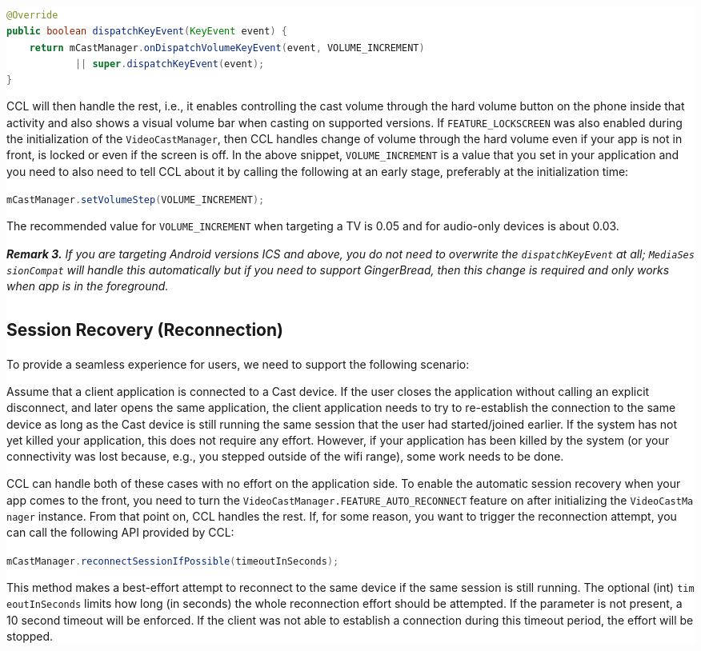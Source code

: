 ```java
@Override
public boolean dispatchKeyEvent(KeyEvent event) {
	return mCastManager.onDispatchVolumeKeyEvent(event, VOLUME_INCREMENT)
			|| super.dispatchKeyEvent(event);
}
```

CCL will then handle the rest, i.e., it enables controlling the cast volume through the hard volume
button on the phone inside that activity and also shows a visual volume bar when casting on
supported versions. If `FEATURE_LOCKSCREEN` was also enabled during the initialization of the
`VideoCastManager`, then CCL handles change of volume through the hard volume even if your
app is not in front, is locked or even if the screen is off. In the above snippet,
`VOLUME_INCREMENT` is a value that you set in your application and you need to also need to
tell CCL about it by calling the following at an early stage, preferably at the initialization time:

```java
mCastManager.setVolumeStep(VOLUME_INCREMENT);
```

The recommended value for `VOLUME_INCREMENT` when targeting a TV is 0.05 and for audio-only
devices is about 0.03.

_**Remark 3.** If you are targeting Android versions ICS and above, you do not need to overwrite
the `dispatchKeyEvent` at all; `MediaSessionCompat` will handle this automatically but if you need
to support GingerBread, then this change is required and only works when app is in the foreground._

## Session Recovery (Reconnection)

To provide a seamless experience for users, we need to support the following scenario:

Assume that a client application is connected to a Cast device. If the user closes the application without
calling an explicit disconnect, and later opens the same application, the client application needs
to try to re-establish the connection to the same device as long as the Cast device is still
running the same session that the user had started/joined earlier. If the system has not yet killed
your application, this does not require any effort. However, if your application has been killed by the
system (or your connectivity was lost because, e.g., you stepped outside of the wifi range),
some work needs to be done.

CCL can handle both of these cases with no effort on the application side. To enable the
automatic session recovery when your app comes to the front, you need to turn the
`VideoCastManager.FEATURE_AUTO_RECONNECT` feature on after initializing the `VideoCastManager`
instance. From that point on, CCL handles the rest. If, for some reason, you want to trigger the
reconnection attempt, you can call the following API provided by CCL:

```java
mCastManager.reconnectSessionIfPossible(timeoutInSeconds);
```

This method makes a best-effort attempt to reconnect to the same device if the same session is
still running. The optional (int) `timeoutInSeconds` limits how long (in seconds) the whole
reconnection effort should be attempted. If the parameter is not present, a 10 second timeout
will be enforced. If the client was not able to establish a connection during this timeout period,
the effort will be stopped.

